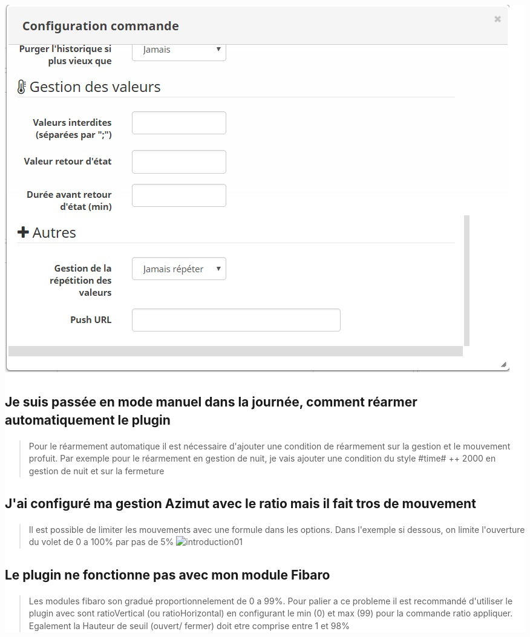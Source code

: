 ![Screen de configuration des parametres avancé d'une commande ](../images/CmdParamAvanceRepetition.jpg)

Je suis passée en mode manuel dans la journée, comment réarmer automatiquement le plugin
---
> Pour le réarmement automatique il est nécessaire d'ajouter une condition de réarmement sur la gestion et le mouvement profuit.
Par exemple pour le réarmement en gestion de nuit, je vais ajouter une condition du style #time# ++ 2000 en gestion de nuit et sur la fermeture

J'ai configuré ma gestion Azimut avec le ratio mais il fait tros de mouvement
---
> Il est possible de limiter les mouvements avec une formule dans les options.
Dans l'exemple si dessous, on limite l'ouverture du volet de 0 a 100% par pas de 5%
![introduction01](../images/ActionRatioLimite.png)

Le plugin ne fonctionne pas avec mon module Fibaro
---
> Les modules fibaro son gradué proportionnelement de 0 a 99%.
Pour palier a ce probleme il est recommandé d'utiliser le plugin avec sont ratioVertical (ou ratioHorizontal) en configurant le min (0) et max (99) pour la commande ratio appliquer.
Egalement la Hauteur de seuil (ouvert/ fermer) doit etre comprise entre 1 et 98%

